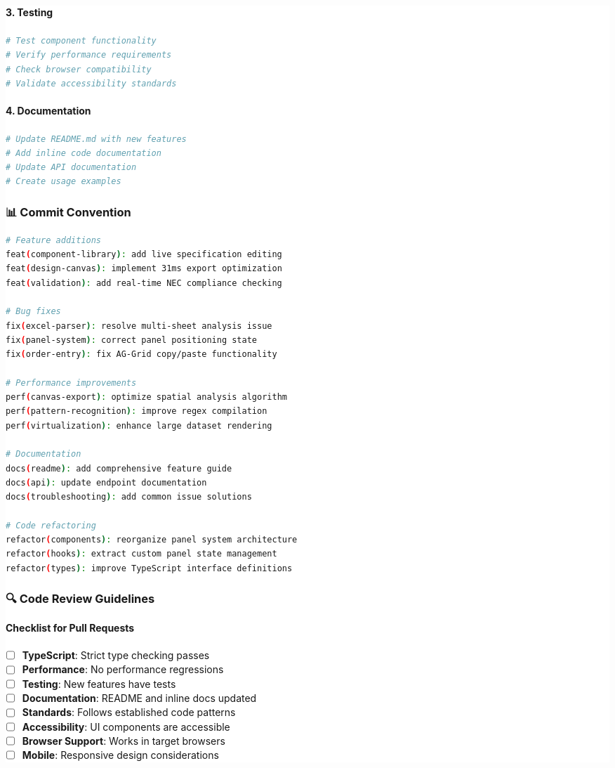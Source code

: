 #### 3. Testing
```bash
# Test component functionality
# Verify performance requirements
# Check browser compatibility
# Validate accessibility standards
```

#### 4. Documentation
```bash
# Update README.md with new features
# Add inline code documentation
# Update API documentation
# Create usage examples
```

### 📊 **Commit Convention**

```bash
# Feature additions
feat(component-library): add live specification editing
feat(design-canvas): implement 31ms export optimization
feat(validation): add real-time NEC compliance checking

# Bug fixes
fix(excel-parser): resolve multi-sheet analysis issue
fix(panel-system): correct panel positioning state
fix(order-entry): fix AG-Grid copy/paste functionality

# Performance improvements
perf(canvas-export): optimize spatial analysis algorithm
perf(pattern-recognition): improve regex compilation
perf(virtualization): enhance large dataset rendering

# Documentation
docs(readme): add comprehensive feature guide
docs(api): update endpoint documentation
docs(troubleshooting): add common issue solutions

# Code refactoring
refactor(components): reorganize panel system architecture
refactor(hooks): extract custom panel state management
refactor(types): improve TypeScript interface definitions
```

### 🔍 **Code Review Guidelines**

#### Checklist for Pull Requests
- [ ] **TypeScript**: Strict type checking passes
- [ ] **Performance**: No performance regressions
- [ ] **Testing**: New features have tests
- [ ] **Documentation**: README and inline docs updated
- [ ] **Standards**: Follows established code patterns
- [ ] **Accessibility**: UI components are accessible
- [ ] **Browser Support**: Works in target browsers
- [ ] **Mobile**: Responsive design considerations
